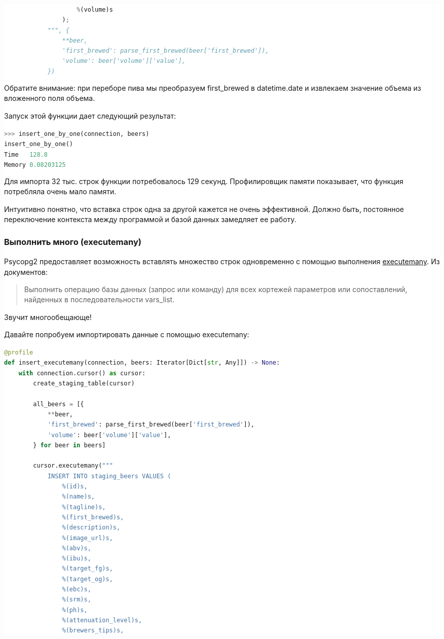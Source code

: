 ```python
                    %(volume)s
                );
            """, {
                **beer,
                'first_brewed': parse_first_brewed(beer['first_brewed']),
                'volume': beer['volume']['value'],
            })
```

Обратите внимание: при переборе пива мы преобразуем first\_brewed в datetime.date и извлекаем значение объема из вложенного поля объема.

Запуск этой функции дает следующий результат:

```python
>>> insert_one_by_one(connection, beers)
insert_one_by_one()
Time   128.8
Memory 0.08203125
```

Для импорта 32 тыс. строк функции потребовалось 129 секунд. Профилировщик памяти показывает, что функция потребляла очень мало памяти.

Интуитивно понятно, что вставка строк одна за другой кажется не очень эффективной. Должно быть, постоянное переключение контекста между программой и базой данных замедляет ее работу.

### Выполнить много (executemany)

Psycopg2 предоставляет возможность вставлять множество строк одновременно с помощью выполнения [executemany](http://initd.org/psycopg/docs/cursor.html#cursor.executemany). Из документов:

> Выполнить операцию базы данных (запрос или команду) для всех кортежей параметров или сопоставлений, найденных в последовательности vars\_list.

Звучит многообещающе!

Давайте попробуем импортировать данные с помощью executemany:

```python
@profile
def insert_executemany(connection, beers: Iterator[Dict[str, Any]]) -> None:
    with connection.cursor() as cursor:
        create_staging_table(cursor)

        all_beers = [{
            **beer,
            'first_brewed': parse_first_brewed(beer['first_brewed']),
            'volume': beer['volume']['value'],
        } for beer in beers]

        cursor.executemany("""
            INSERT INTO staging_beers VALUES (
                %(id)s,
                %(name)s,
                %(tagline)s,
                %(first_brewed)s,
                %(description)s,
                %(image_url)s,
                %(abv)s,
                %(ibu)s,
                %(target_fg)s,
                %(target_og)s,
                %(ebc)s,
                %(srm)s,
                %(ph)s,
                %(attenuation_level)s,
                %(brewers_tips)s,
```